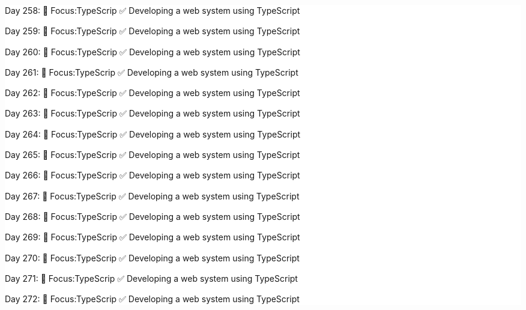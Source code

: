 Day 258:
🔹 Focus:TypeScrip
✅ Developing a web system using TypeScript

Day 259:
🔹 Focus:TypeScrip
✅ Developing a web system using TypeScript

Day 260:
🔹 Focus:TypeScrip
✅ Developing a web system using TypeScript

Day 261:
🔹 Focus:TypeScrip
✅ Developing a web system using TypeScript

Day 262:
🔹 Focus:TypeScrip
✅ Developing a web system using TypeScript

Day 263:
🔹 Focus:TypeScrip
✅ Developing a web system using TypeScript

Day 264:
🔹 Focus:TypeScrip
✅ Developing a web system using TypeScript

Day 265:
🔹 Focus:TypeScrip
✅ Developing a web system using TypeScript

Day 266:
🔹 Focus:TypeScrip
✅ Developing a web system using TypeScript

Day 267:
🔹 Focus:TypeScrip
✅ Developing a web system using TypeScript

Day 268:
🔹 Focus:TypeScrip
✅ Developing a web system using TypeScript

Day 269:
🔹 Focus:TypeScrip
✅ Developing a web system using TypeScript

Day 270:
🔹 Focus:TypeScrip
✅ Developing a web system using TypeScript

Day 271:
🔹 Focus:TypeScrip
✅ Developing a web system using TypeScript

Day 272:
🔹 Focus:TypeScrip
✅ Developing a web system using TypeScript
